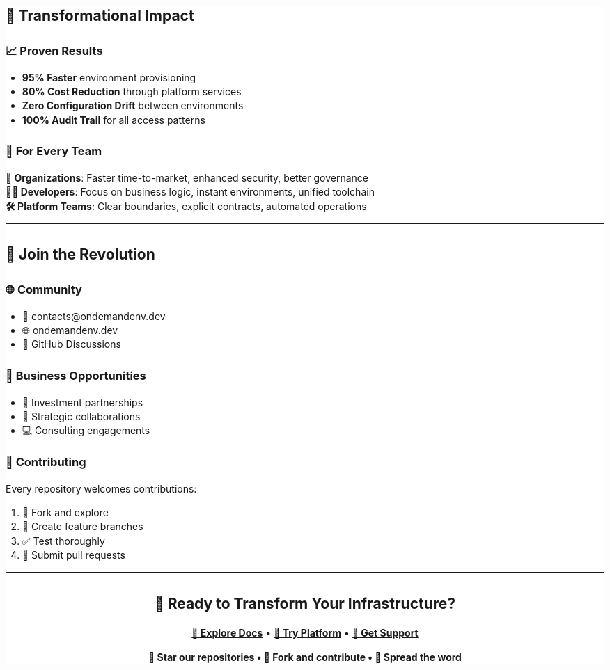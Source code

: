 
## 🌟 Transformational Impact

### 📈 **Proven Results**
- **95% Faster** environment provisioning
- **80% Cost Reduction** through platform services  
- **Zero Configuration Drift** between environments
- **100% Audit Trail** for all access patterns

### 🎯 **For Every Team**

**🏢 Organizations**: Faster time-to-market, enhanced security, better governance  
**👨‍💻 Developers**: Focus on business logic, instant environments, unified toolchain  
**🛠️ Platform Teams**: Clear boundaries, explicit contracts, automated operations

---

## 🤝 Join the Revolution

### 🌐 **Community**
- 📧 [contacts@ondemandenv.dev](mailto:contacts@ondemandenv.dev)
- 🌐 [ondemandenv.dev](https://ondemandenv.dev)
- 💬 GitHub Discussions

### 🚀 **Business Opportunities** 
- 💼 Investment partnerships
- 🤝 Strategic collaborations  
- 💻 Consulting engagements

### 🤝 **Contributing**
Every repository welcomes contributions:
1. 🍴 Fork and explore
2. 🌿 Create feature branches  
3. ✅ Test thoroughly
4. 📝 Submit pull requests

---

<div align="center">

## 🚀 Ready to Transform Your Infrastructure?

**[📖 Explore Docs](https://ondemandenv.dev)** • **[🚀 Try Platform](https://github.com/ondemandenv/odmd-contracts-sandbox)** • **[💬 Get Support](mailto:contacts@ondemandenv.dev)**

**🌟 Star our repositories • 🍴 Fork and contribute • 📢 Spread the word**


</div> 